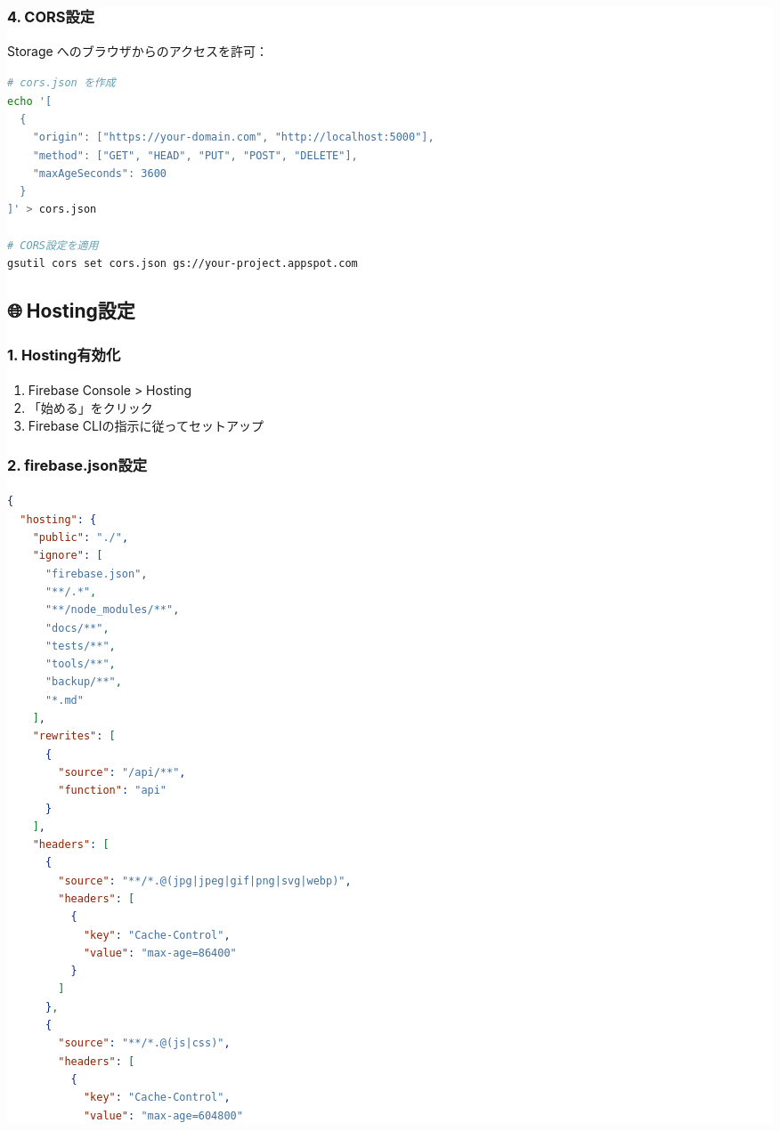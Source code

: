 ### 4. CORS設定

Storage へのブラウザからのアクセスを許可：

```bash
# cors.json を作成
echo '[
  {
    "origin": ["https://your-domain.com", "http://localhost:5000"],
    "method": ["GET", "HEAD", "PUT", "POST", "DELETE"],
    "maxAgeSeconds": 3600
  }
]' > cors.json

# CORS設定を適用
gsutil cors set cors.json gs://your-project.appspot.com
```

## 🌐 Hosting設定

### 1. Hosting有効化

1. Firebase Console > Hosting
2. 「始める」をクリック
3. Firebase CLIの指示に従ってセットアップ

### 2. firebase.json設定

```json
{
  "hosting": {
    "public": "./",
    "ignore": [
      "firebase.json",
      "**/.*",
      "**/node_modules/**",
      "docs/**",
      "tests/**",
      "tools/**",
      "backup/**",
      "*.md"
    ],
    "rewrites": [
      {
        "source": "/api/**",
        "function": "api"
      }
    ],
    "headers": [
      {
        "source": "**/*.@(jpg|jpeg|gif|png|svg|webp)",
        "headers": [
          {
            "key": "Cache-Control",
            "value": "max-age=86400"
          }
        ]
      },
      {
        "source": "**/*.@(js|css)",
        "headers": [
          {
            "key": "Cache-Control",
            "value": "max-age=604800"
```